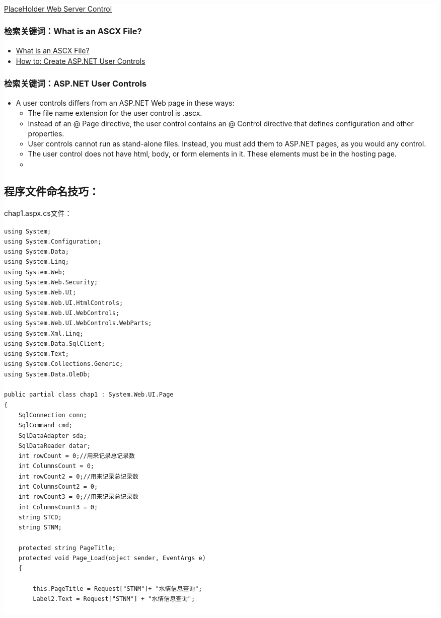 [PlaceHolder Web Server Control](https://msdn.microsoft.com/en-us/library/tety77hf(v=VS.71).aspx)

### 检索关键词：What is an ASCX File?
- [What is an ASCX File?](https://www.lifewire.com/ascx-file-2619687)
- [How to: Create ASP.NET User Controls](https://msdn.microsoft.com/en-us/library/wt3k2fyw.aspx?ranMID=24542&ranEAID=TnL5HPStwNw&ranSiteID=TnL5HPStwNw-TPLrVpYM1ViSQa50MN8RIw&tduid=(36da3ce511c4be30159cbd03c8ee0b29)(256380)(2459594)(TnL5HPStwNw-TPLrVpYM1ViSQa50MN8RIw)())

### 检索关键词：ASP.NET User Controls

- A user controls differs from an ASP.NET Web page in these ways:
    + The file name extension for the user control is .ascx.
    + Instead of an @ Page directive, the user control contains an @ Control directive that defines configuration and other properties.
    + User controls cannot run as stand-alone files. Instead, you must add them to ASP.NET pages, as you would any control.
    + The user control does not have html, body, or form elements in it. These elements must be in the hosting page.
    + 

## 程序文件命名技巧：

chap1.aspx.cs文件：

```
using System;
using System.Configuration;
using System.Data;
using System.Linq;
using System.Web;
using System.Web.Security;
using System.Web.UI;
using System.Web.UI.HtmlControls;
using System.Web.UI.WebControls;
using System.Web.UI.WebControls.WebParts;
using System.Xml.Linq;
using System.Data.SqlClient;
using System.Text;
using System.Collections.Generic;
using System.Data.OleDb;

public partial class chap1 : System.Web.UI.Page
{
    SqlConnection conn;
    SqlCommand cmd;
    SqlDataAdapter sda;
    SqlDataReader datar;
    int rowCount = 0;//用来记录总记录数
    int ColumnsCount = 0;
    int rowCount2 = 0;//用来记录总记录数
    int ColumnsCount2 = 0;
    int rowCount3 = 0;//用来记录总记录数
    int ColumnsCount3 = 0;
    string STCD;
    string STNM;

    protected string PageTitle;
    protected void Page_Load(object sender, EventArgs e)
    {

        this.PageTitle = Request["STNM"]+ "水情信息查询";
        Label2.Text = Request["STNM"] + "水情信息查询";


```